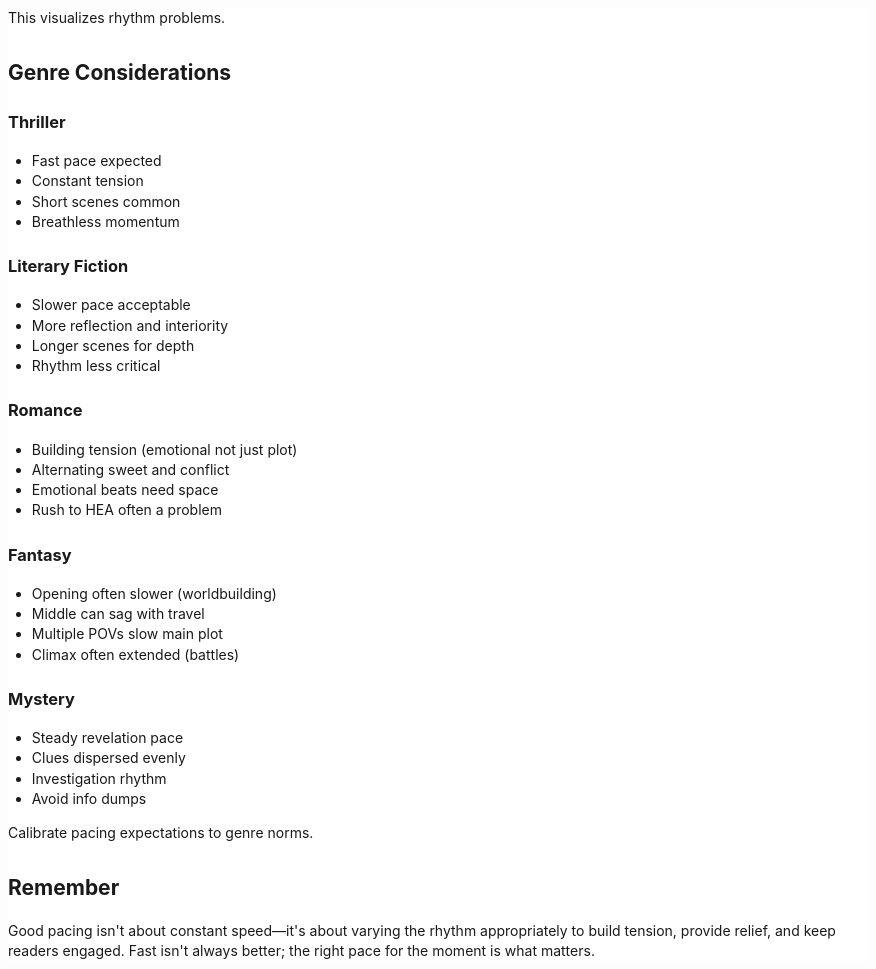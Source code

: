 This visualizes rhythm problems.

## Genre Considerations

### Thriller
- Fast pace expected
- Constant tension
- Short scenes common
- Breathless momentum

### Literary Fiction
- Slower pace acceptable
- More reflection and interiority
- Longer scenes for depth
- Rhythm less critical

### Romance
- Building tension (emotional not just plot)
- Alternating sweet and conflict
- Emotional beats need space
- Rush to HEA often a problem

### Fantasy
- Opening often slower (worldbuilding)
- Middle can sag with travel
- Multiple POVs slow main plot
- Climax often extended (battles)

### Mystery
- Steady revelation pace
- Clues dispersed evenly
- Investigation rhythm
- Avoid info dumps

Calibrate pacing expectations to genre norms.

## Remember

Good pacing isn't about constant speed—it's about varying the rhythm appropriately to build tension, provide relief, and keep readers engaged. Fast isn't always better; the right pace for the moment is what matters.
